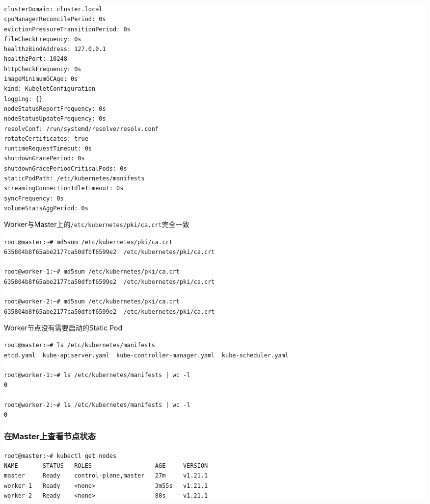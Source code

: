 ```
clusterDomain: cluster.local
cpuManagerReconcilePeriod: 0s
evictionPressureTransitionPeriod: 0s
fileCheckFrequency: 0s
healthzBindAddress: 127.0.0.1
healthzPort: 10248
httpCheckFrequency: 0s
imageMinimumGCAge: 0s
kind: KubeletConfiguration
logging: {}
nodeStatusReportFrequency: 0s
nodeStatusUpdateFrequency: 0s
resolvConf: /run/systemd/resolve/resolv.conf
rotateCertificates: true
runtimeRequestTimeout: 0s
shutdownGracePeriod: 0s
shutdownGracePeriodCriticalPods: 0s
staticPodPath: /etc/kubernetes/manifests
streamingConnectionIdleTimeout: 0s
syncFrequency: 0s
volumeStatsAggPeriod: 0s
```

Worker与Master上的`/etc/kubernetes/pki/ca.crt`完全一致
```
root@master:~# md5sum /etc/kubernetes/pki/ca.crt
635804b8f65abe2177ca50dfbf6599e2  /etc/kubernetes/pki/ca.crt

root@worker-1:~# md5sum /etc/kubernetes/pki/ca.crt
635804b8f65abe2177ca50dfbf6599e2  /etc/kubernetes/pki/ca.crt

root@worker-2:~# md5sum /etc/kubernetes/pki/ca.crt
635804b8f65abe2177ca50dfbf6599e2  /etc/kubernetes/pki/ca.crt
```

Worker节点没有需要启动的Static Pod
```
root@master:~# ls /etc/kubernetes/manifests
etcd.yaml  kube-apiserver.yaml  kube-controller-manager.yaml  kube-scheduler.yaml

root@worker-1:~# ls /etc/kubernetes/manifests | wc -l
0

root@worker-2:~# ls /etc/kubernetes/manifests | wc -l
0
```

### 在Master上查看节点状态

```
root@master:~# kubectl get nodes
NAME       STATUS   ROLES                  AGE     VERSION
master     Ready    control-plane,master   27m     v1.21.1
worker-1   Ready    <none>                 3m55s   v1.21.1
worker-2   Ready    <none>                 88s     v1.21.1
```

